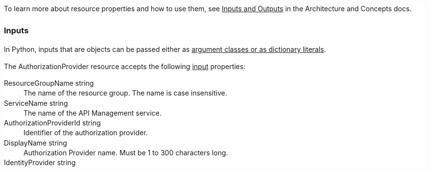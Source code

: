 To learn more about resource properties and how to use them, see [Inputs and Outputs](/docs/intro/concepts/inputs-outputs) in the Architecture and Concepts docs.

### Inputs

<pulumi-choosable type="language" values="python">
<p>
In Python, inputs that are objects can be passed either as <a href="/docs/languages-sdks/python/#inputs-and-outputs">argument classes or as dictionary literals</a>.
</p>
</pulumi-choosable>

The AuthorizationProvider resource accepts the following [input](/docs/intro/concepts/inputs-outputs) properties:



<div>
<pulumi-choosable type="language" values="csharp">
<dl class="resources-properties"><dt class="property-required property-replacement"
            title="Required">
        <span id="resourcegroupname_csharp">
<a data-swiftype-name="resource-property" data-swiftype-type="text" href="#resourcegroupname_csharp" style="color: inherit; text-decoration: inherit;">Resource<wbr>Group<wbr>Name</a>
</span>
        <span class="property-indicator"></span>
        <span class="property-type">string</span>
    </dt>
    <dd>The name of the resource group. The name is case insensitive.</dd><dt class="property-required property-replacement"
            title="Required">
        <span id="servicename_csharp">
<a data-swiftype-name="resource-property" data-swiftype-type="text" href="#servicename_csharp" style="color: inherit; text-decoration: inherit;">Service<wbr>Name</a>
</span>
        <span class="property-indicator"></span>
        <span class="property-type">string</span>
    </dt>
    <dd>The name of the API Management service.</dd><dt class="property-optional property-replacement"
            title="Optional">
        <span id="authorizationproviderid_csharp">
<a data-swiftype-name="resource-property" data-swiftype-type="text" href="#authorizationproviderid_csharp" style="color: inherit; text-decoration: inherit;">Authorization<wbr>Provider<wbr>Id</a>
</span>
        <span class="property-indicator"></span>
        <span class="property-type">string</span>
    </dt>
    <dd>Identifier of the authorization provider.</dd><dt class="property-optional"
            title="Optional">
        <span id="displayname_csharp">
<a data-swiftype-name="resource-property" data-swiftype-type="text" href="#displayname_csharp" style="color: inherit; text-decoration: inherit;">Display<wbr>Name</a>
</span>
        <span class="property-indicator"></span>
        <span class="property-type">string</span>
    </dt>
    <dd>Authorization Provider name. Must be 1 to 300 characters long.</dd><dt class="property-optional"
            title="Optional">
        <span id="identityprovider_csharp">
<a data-swiftype-name="resource-property" data-swiftype-type="text" href="#identityprovider_csharp" style="color: inherit; text-decoration: inherit;">Identity<wbr>Provider</a>
</span>
        <span class="property-indicator"></span>
        <span class="property-type">string</span>
    </dt>